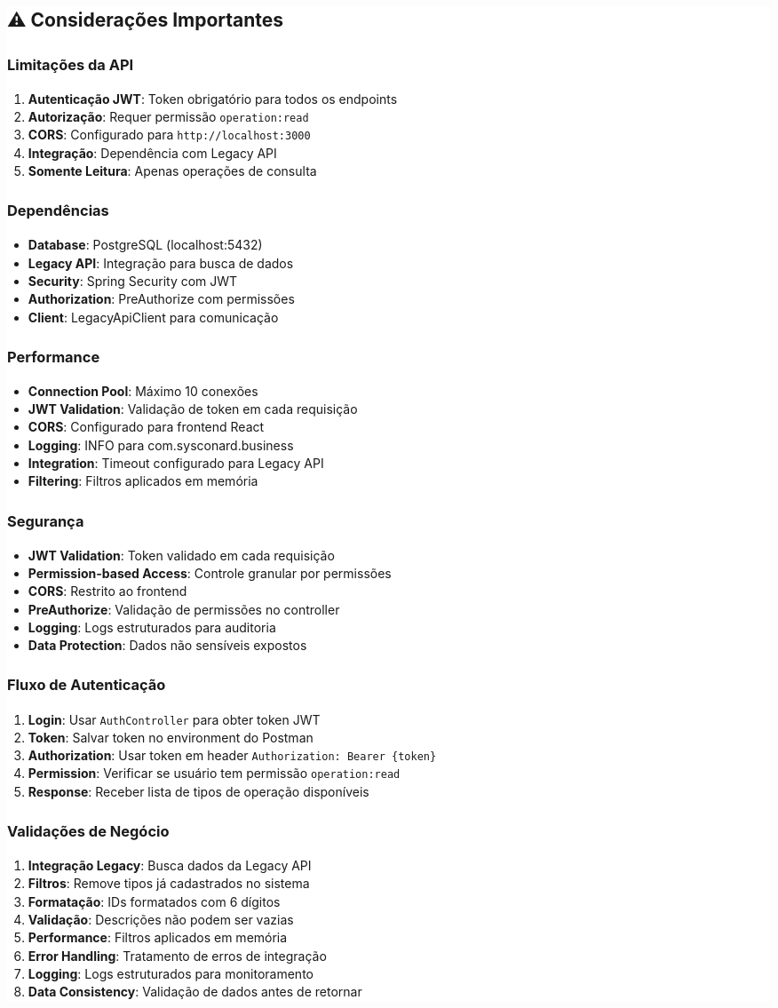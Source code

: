 
## ⚠️ Considerações Importantes

### Limitações da API

1. **Autenticação JWT**: Token obrigatório para todos os endpoints
2. **Autorização**: Requer permissão `operation:read`
3. **CORS**: Configurado para `http://localhost:3000`
4. **Integração**: Dependência com Legacy API
5. **Somente Leitura**: Apenas operações de consulta

### Dependências

- **Database**: PostgreSQL (localhost:5432)
- **Legacy API**: Integração para busca de dados
- **Security**: Spring Security com JWT
- **Authorization**: PreAuthorize com permissões
- **Client**: LegacyApiClient para comunicação

### Performance

- **Connection Pool**: Máximo 10 conexões
- **JWT Validation**: Validação de token em cada requisição
- **CORS**: Configurado para frontend React
- **Logging**: INFO para com.sysconard.business
- **Integration**: Timeout configurado para Legacy API
- **Filtering**: Filtros aplicados em memória

### Segurança

- **JWT Validation**: Token validado em cada requisição
- **Permission-based Access**: Controle granular por permissões
- **CORS**: Restrito ao frontend
- **PreAuthorize**: Validação de permissões no controller
- **Logging**: Logs estruturados para auditoria
- **Data Protection**: Dados não sensíveis expostos

### Fluxo de Autenticação

1. **Login**: Usar `AuthController` para obter token JWT
2. **Token**: Salvar token no environment do Postman
3. **Authorization**: Usar token em header `Authorization: Bearer {token}`
4. **Permission**: Verificar se usuário tem permissão `operation:read`
5. **Response**: Receber lista de tipos de operação disponíveis

### Validações de Negócio

1. **Integração Legacy**: Busca dados da Legacy API
2. **Filtros**: Remove tipos já cadastrados no sistema
3. **Formatação**: IDs formatados com 6 dígitos
4. **Validação**: Descrições não podem ser vazias
5. **Performance**: Filtros aplicados em memória
6. **Error Handling**: Tratamento de erros de integração
7. **Logging**: Logs estruturados para monitoramento
8. **Data Consistency**: Validação de dados antes de retornar
